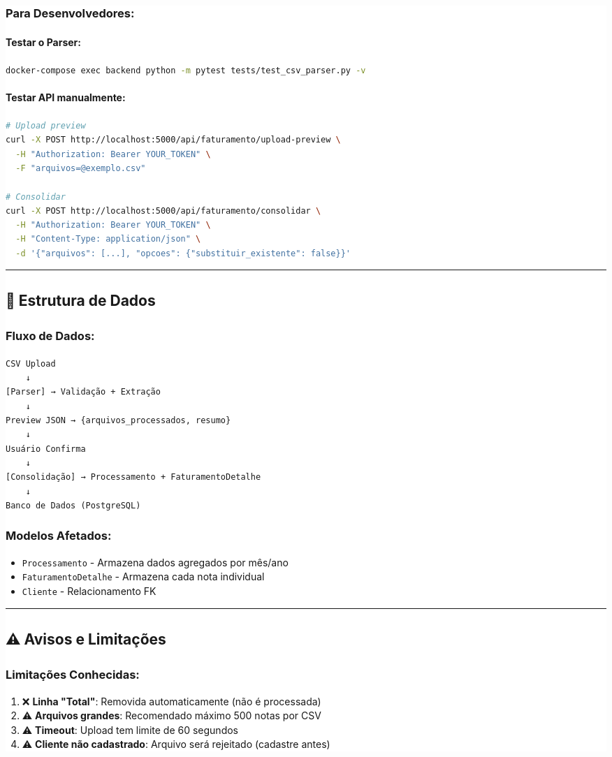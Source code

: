 ### **Para Desenvolvedores:**

#### Testar o Parser:
```bash
docker-compose exec backend python -m pytest tests/test_csv_parser.py -v
```

#### Testar API manualmente:
```bash
# Upload preview
curl -X POST http://localhost:5000/api/faturamento/upload-preview \
  -H "Authorization: Bearer YOUR_TOKEN" \
  -F "arquivos=@exemplo.csv"

# Consolidar
curl -X POST http://localhost:5000/api/faturamento/consolidar \
  -H "Authorization: Bearer YOUR_TOKEN" \
  -H "Content-Type: application/json" \
  -d '{"arquivos": [...], "opcoes": {"substituir_existente": false}}'
```

---

## 📂 Estrutura de Dados

### **Fluxo de Dados:**

```
CSV Upload
    ↓
[Parser] → Validação + Extração
    ↓
Preview JSON → {arquivos_processados, resumo}
    ↓
Usuário Confirma
    ↓
[Consolidação] → Processamento + FaturamentoDetalhe
    ↓
Banco de Dados (PostgreSQL)
```

### **Modelos Afetados:**
- `Processamento` - Armazena dados agregados por mês/ano
- `FaturamentoDetalhe` - Armazena cada nota individual
- `Cliente` - Relacionamento FK

---

## ⚠️ Avisos e Limitações

### **Limitações Conhecidas:**
1. ❌ **Linha "Total"**: Removida automaticamente (não é processada)
2. ⚠️ **Arquivos grandes**: Recomendado máximo 500 notas por CSV
3. ⚠️ **Timeout**: Upload tem limite de 60 segundos
4. ⚠️ **Cliente não cadastrado**: Arquivo será rejeitado (cadastre antes)
